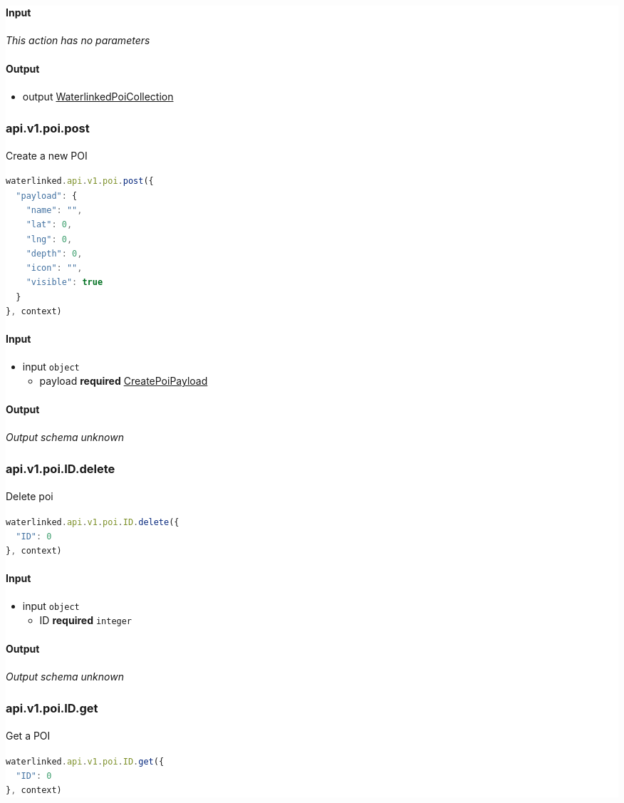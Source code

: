 #### Input
*This action has no parameters*

#### Output
* output [WaterlinkedPoiCollection](#waterlinkedpoicollection)

### api.v1.poi.post
Create a new POI


```js
waterlinked.api.v1.poi.post({
  "payload": {
    "name": "",
    "lat": 0,
    "lng": 0,
    "depth": 0,
    "icon": "",
    "visible": true
  }
}, context)
```

#### Input
* input `object`
  * payload **required** [CreatePoiPayload](#createpoipayload)

#### Output
*Output schema unknown*

### api.v1.poi.ID.delete
Delete poi


```js
waterlinked.api.v1.poi.ID.delete({
  "ID": 0
}, context)
```

#### Input
* input `object`
  * ID **required** `integer`

#### Output
*Output schema unknown*

### api.v1.poi.ID.get
Get a POI


```js
waterlinked.api.v1.poi.ID.get({
  "ID": 0
}, context)
```
